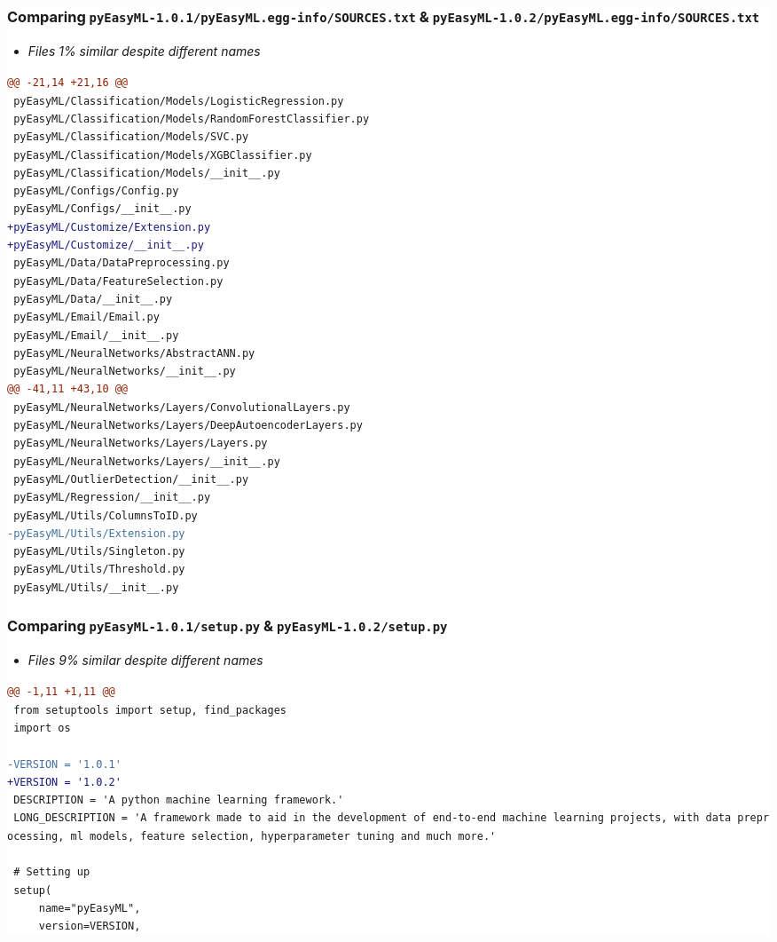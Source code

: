 ### Comparing `pyEasyML-1.0.1/pyEasyML.egg-info/SOURCES.txt` & `pyEasyML-1.0.2/pyEasyML.egg-info/SOURCES.txt`

 * *Files 1% similar despite different names*

```diff
@@ -21,14 +21,16 @@
 pyEasyML/Classification/Models/LogisticRegression.py
 pyEasyML/Classification/Models/RandomForestClassifier.py
 pyEasyML/Classification/Models/SVC.py
 pyEasyML/Classification/Models/XGBClassifier.py
 pyEasyML/Classification/Models/__init__.py
 pyEasyML/Configs/Config.py
 pyEasyML/Configs/__init__.py
+pyEasyML/Customize/Extension.py
+pyEasyML/Customize/__init__.py
 pyEasyML/Data/DataPreprocessing.py
 pyEasyML/Data/FeatureSelection.py
 pyEasyML/Data/__init__.py
 pyEasyML/Email/Email.py
 pyEasyML/Email/__init__.py
 pyEasyML/NeuralNetworks/AbstractANN.py
 pyEasyML/NeuralNetworks/__init__.py
@@ -41,11 +43,10 @@
 pyEasyML/NeuralNetworks/Layers/ConvolutionalLayers.py
 pyEasyML/NeuralNetworks/Layers/DeepAutoencoderLayers.py
 pyEasyML/NeuralNetworks/Layers/Layers.py
 pyEasyML/NeuralNetworks/Layers/__init__.py
 pyEasyML/OutlierDetection/__init__.py
 pyEasyML/Regression/__init__.py
 pyEasyML/Utils/ColumnsToID.py
-pyEasyML/Utils/Extension.py
 pyEasyML/Utils/Singleton.py
 pyEasyML/Utils/Threshold.py
 pyEasyML/Utils/__init__.py
```

### Comparing `pyEasyML-1.0.1/setup.py` & `pyEasyML-1.0.2/setup.py`

 * *Files 9% similar despite different names*

```diff
@@ -1,11 +1,11 @@
 from setuptools import setup, find_packages
 import os
 
-VERSION = '1.0.1'
+VERSION = '1.0.2'
 DESCRIPTION = 'A python machine learning framework.'
 LONG_DESCRIPTION = 'A framework made to aid in the development of end-to-end machine learning projects, with data preprocessing, ml models, feature selection, hyperparameter tuning and much more.'
 
 # Setting up
 setup(
     name="pyEasyML",
     version=VERSION,
```

